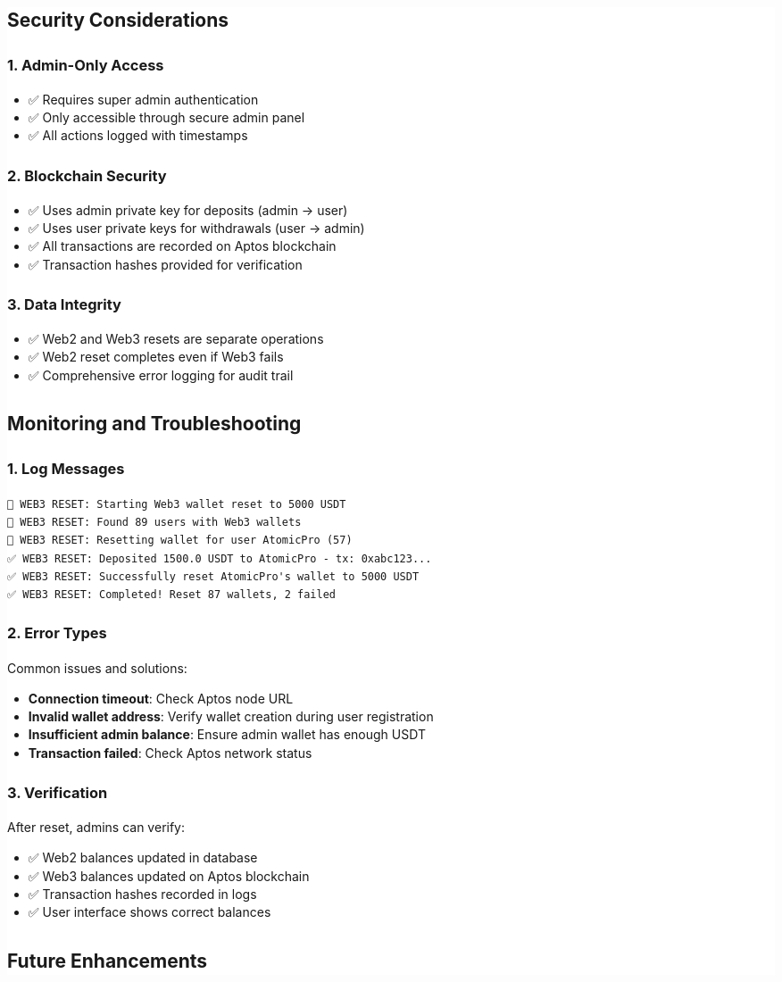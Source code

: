 ## Security Considerations

### 1. **Admin-Only Access**

- ✅ Requires super admin authentication
- ✅ Only accessible through secure admin panel
- ✅ All actions logged with timestamps

### 2. **Blockchain Security**

- ✅ Uses admin private key for deposits (admin → user)
- ✅ Uses user private keys for withdrawals (user → admin)
- ✅ All transactions are recorded on Aptos blockchain
- ✅ Transaction hashes provided for verification

### 3. **Data Integrity**

- ✅ Web2 and Web3 resets are separate operations
- ✅ Web2 reset completes even if Web3 fails
- ✅ Comprehensive error logging for audit trail

## Monitoring and Troubleshooting

### 1. **Log Messages**

```
🔄 WEB3 RESET: Starting Web3 wallet reset to 5000 USDT
🔄 WEB3 RESET: Found 89 users with Web3 wallets
🔄 WEB3 RESET: Resetting wallet for user AtomicPro (57)
✅ WEB3 RESET: Deposited 1500.0 USDT to AtomicPro - tx: 0xabc123...
✅ WEB3 RESET: Successfully reset AtomicPro's wallet to 5000 USDT
✅ WEB3 RESET: Completed! Reset 87 wallets, 2 failed
```

### 2. **Error Types**

Common issues and solutions:
- **Connection timeout**: Check Aptos node URL
- **Invalid wallet address**: Verify wallet creation during user registration
- **Insufficient admin balance**: Ensure admin wallet has enough USDT
- **Transaction failed**: Check Aptos network status

### 3. **Verification**

After reset, admins can verify:
- ✅ Web2 balances updated in database
- ✅ Web3 balances updated on Aptos blockchain
- ✅ Transaction hashes recorded in logs
- ✅ User interface shows correct balances

## Future Enhancements
